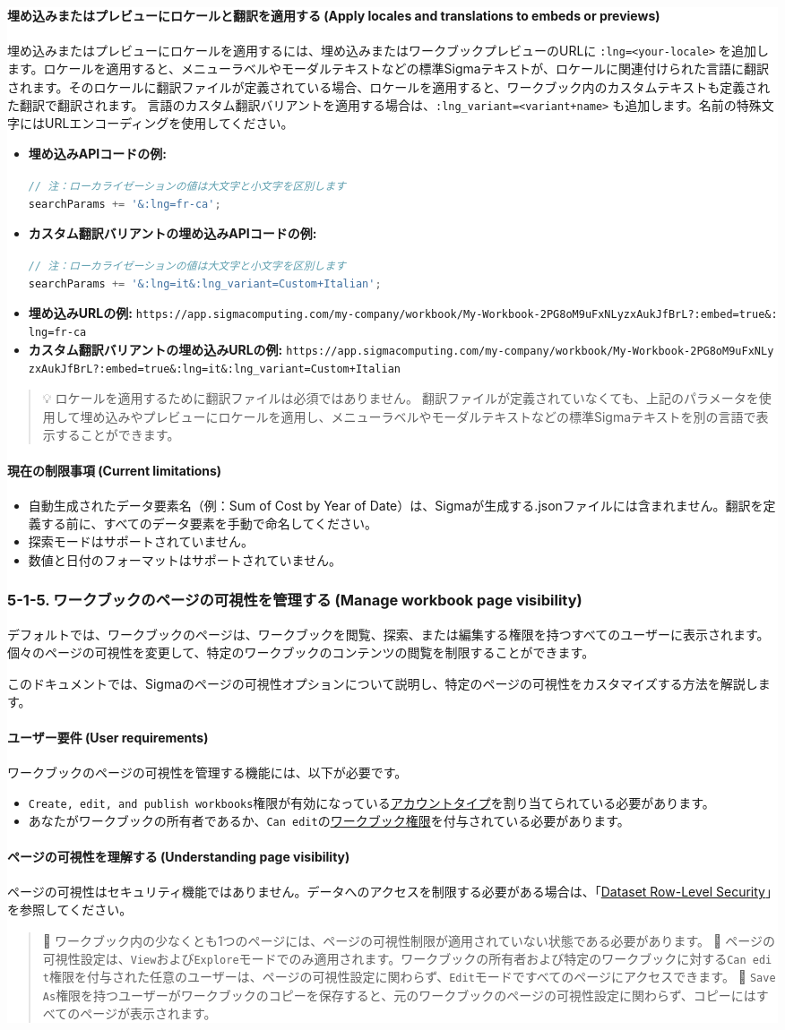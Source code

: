 #### **埋め込みまたはプレビューにロケールと翻訳を適用する (Apply locales and translations to embeds or previews)**
埋め込みまたはプレビューにロケールを適用するには、埋め込みまたはワークブックプレビューのURLに `:lng=<your-locale>` を追加します。ロケールを適用すると、メニューラベルやモーダルテキストなどの標準Sigmaテキストが、ロケールに関連付けられた言語に翻訳されます。そのロケールに翻訳ファイルが定義されている場合、ロケールを適用すると、ワークブック内のカスタムテキストも定義された翻訳で翻訳されます。
言語のカスタム翻訳バリアントを適用する場合は、`:lng_variant=<variant+name>` も追加します。名前の特殊文字にはURLエンコーディングを使用してください。

* **埋め込みAPIコードの例:**
    ```javascript
    // 注：ローカライゼーションの値は大文字と小文字を区別します
    searchParams += '&:lng=fr-ca';
    ```
* **カスタム翻訳バリアントの埋め込みAPIコードの例:**
    ```javascript
    // 注：ローカライゼーションの値は大文字と小文字を区別します
    searchParams += '&:lng=it&:lng_variant=Custom+Italian';
    ```
* **埋め込みURLの例:**
    `https://app.sigmacomputing.com/my-company/workbook/My-Workbook-2PG8oM9uFxNLyzxAukJfBrL?:embed=true&:lng=fr-ca`
* **カスタム翻訳バリアントの埋め込みURLの例:**
    `https://app.sigmacomputing.com/my-company/workbook/My-Workbook-2PG8oM9uFxNLyzxAukJfBrL?:embed=true&:lng=it&:lng_variant=Custom+Italian`
> 💡
> ロケールを適用するために翻訳ファイルは必須ではありません。
> 翻訳ファイルが定義されていなくても、上記のパラメータを使用して埋め込みやプレビューにロケールを適用し、メニューラベルやモーダルテキストなどの標準Sigmaテキストを別の言語で表示することができます。

#### **現在の制限事項 (Current limitations)**
* 自動生成されたデータ要素名（例：Sum of Cost by Year of Date）は、Sigmaが生成する.jsonファイルには含まれません。翻訳を定義する前に、すべてのデータ要素を手動で命名してください。
* 探索モードはサポートされていません。
* 数値と日付のフォーマットはサポートされていません。

### 5-1-5. ワークブックのページの可視性を管理する (Manage workbook page visibility)

デフォルトでは、ワークブックのページは、ワークブックを閲覧、探索、または編集する権限を持つすべてのユーザーに表示されます。個々のページの可視性を変更して、特定のワークブックのコンテンツの閲覧を制限することができます。

このドキュメントでは、Sigmaのページの可視性オプションについて説明し、特定のページの可視性をカスタマイズする方法を解説します。

#### **ユーザー要件 (User requirements)**
ワークブックのページの可視性を管理する機能には、以下が必要です。
* `Create, edit, and publish workbooks`権限が有効になっている[アカウントタイプ](https://help.sigmacomputing.com/docs/account-type-and-license-overview)を割り当てられている必要があります。
* あなたがワークブックの所有者であるか、`Can edit`の[ワークブック権限](https://help.sigmacomputing.com/docs/share-a-workbook)を付与されている必要があります。

#### **ページの可視性を理解する (Understanding page visibility)**
ページの可視性はセキュリティ機能ではありません。データへのアクセスを制限する必要がある場合は、「[Dataset Row-Level Security](https://help.sigmacomputing.com/docs/set-up-row-level-security)」を参照してください。
> 📘
> ワークブック内の少なくとも1つのページには、ページの可視性制限が適用されていない状態である必要があります。
> 🚧
> ページの可視性設定は、`View`および`Explore`モードでのみ適用されます。ワークブックの所有者および特定のワークブックに対する`Can edit`権限を付与された任意のユーザーは、ページの可視性設定に関わらず、`Edit`モードですべてのページにアクセスできます。
> 🚧
> `Save As`権限を持つユーザーがワークブックのコピーを保存すると、元のワークブックのページの可視性設定に関わらず、コピーにはすべてのページが表示されます。
